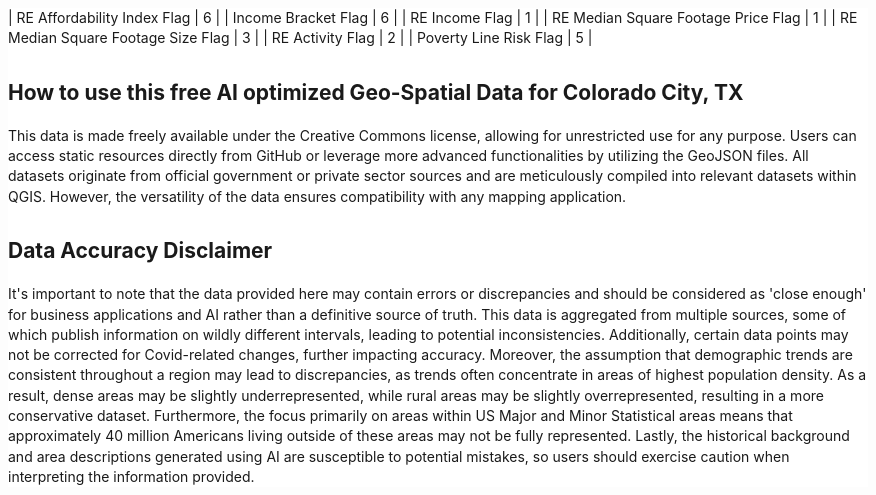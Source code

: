 | RE Affordability Index Flag | 6 |
| Income Bracket Flag | 6 |
| RE Income Flag | 1 |
| RE Median Square Footage Price Flag | 1 |
| RE Median Square Footage Size Flag | 3 |
| RE Activity Flag | 2 |
| Poverty Line Risk Flag | 5 |

## How to use this free AI optimized Geo-Spatial Data for Colorado City, TX

This data is made freely available under the Creative Commons license, allowing for unrestricted use for any purpose. Users can access static resources directly from GitHub or leverage more advanced functionalities by utilizing the GeoJSON files. All datasets originate from official government or private sector sources and are meticulously compiled into relevant datasets within QGIS. However, the versatility of the data ensures compatibility with any mapping application.

## Data Accuracy Disclaimer
It's important to note that the data provided here may contain errors or discrepancies and should be considered as 'close enough' for business applications and AI rather than a definitive source of truth. This data is aggregated from multiple sources, some of which publish information on wildly different intervals, leading to potential inconsistencies. Additionally, certain data points may not be corrected for Covid-related changes, further impacting accuracy. Moreover, the assumption that demographic trends are consistent throughout a region may lead to discrepancies, as trends often concentrate in areas of highest population density. As a result, dense areas may be slightly underrepresented, while rural areas may be slightly overrepresented, resulting in a more conservative dataset. Furthermore, the focus primarily on areas within US Major and Minor Statistical areas means that approximately 40 million Americans living outside of these areas may not be fully represented. Lastly, the historical background and area descriptions generated using AI are susceptible to potential mistakes, so users should exercise caution when interpreting the information provided.
